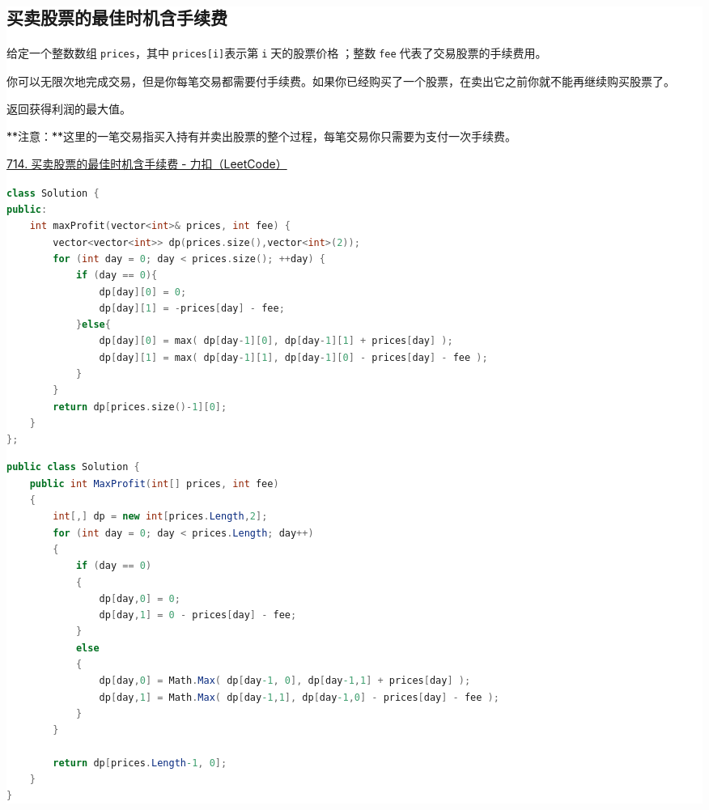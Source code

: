 
## 买卖股票的最佳时机含手续费

给定一个整数数组 `prices`，其中 `prices[i]`表示第 `i` 天的股票价格 ；整数 `fee` 代表了交易股票的手续费用。

你可以无限次地完成交易，但是你每笔交易都需要付手续费。如果你已经购买了一个股票，在卖出它之前你就不能再继续购买股票了。

返回获得利润的最大值。

**注意：**这里的一笔交易指买入持有并卖出股票的整个过程，每笔交易你只需要为支付一次手续费。

[714. 买卖股票的最佳时机含手续费 - 力扣（LeetCode）](https://leetcode.cn/problems/best-time-to-buy-and-sell-stock-with-transaction-fee/)

```c++
class Solution {
public:
    int maxProfit(vector<int>& prices, int fee) {
        vector<vector<int>> dp(prices.size(),vector<int>(2));
        for (int day = 0; day < prices.size(); ++day) {
            if (day == 0){
                dp[day][0] = 0;
                dp[day][1] = -prices[day] - fee;
            }else{
                dp[day][0] = max( dp[day-1][0], dp[day-1][1] + prices[day] );
                dp[day][1] = max( dp[day-1][1], dp[day-1][0] - prices[day] - fee );
            }
        }
        return dp[prices.size()-1][0];
    }
};
```

```c#
public class Solution {
    public int MaxProfit(int[] prices, int fee)
    {
        int[,] dp = new int[prices.Length,2];
        for (int day = 0; day < prices.Length; day++)
        {
            if (day == 0)
            {
                dp[day,0] = 0;
                dp[day,1] = 0 - prices[day] - fee;
            }
            else
            {
                dp[day,0] = Math.Max( dp[day-1, 0], dp[day-1,1] + prices[day] );
                dp[day,1] = Math.Max( dp[day-1,1], dp[day-1,0] - prices[day] - fee );
            }
        }

        return dp[prices.Length-1, 0];
    }
}
```

